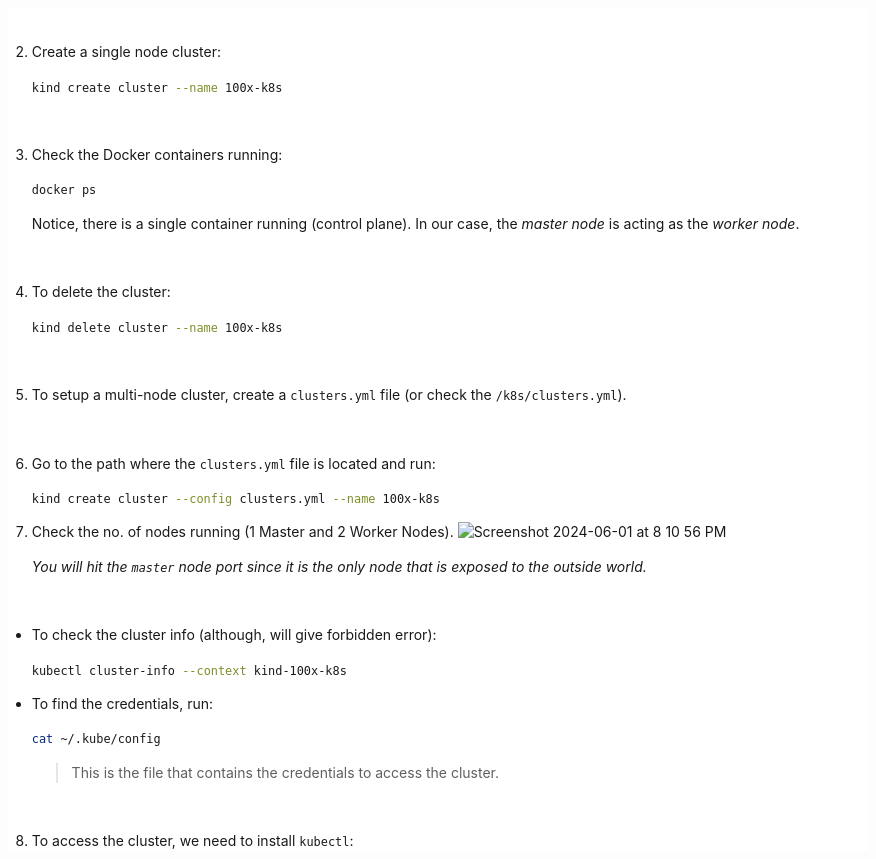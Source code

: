 <br>

2. Create a single node cluster:

   ```bash
   kind create cluster --name 100x-k8s
   ```

   <br>

3. Check the Docker containers running:

   ```bash
   docker ps
   ```

   Notice, there is a single container running (control plane). In our case, the _master node_ is acting as the _worker node_.

   <br>

4. To delete the cluster:

   ```bash
   kind delete cluster --name 100x-k8s
   ```

   <br>

5. To setup a multi-node cluster, create a `clusters.yml` file (or check the `/k8s/clusters.yml`).

  <br>

6. Go to the path where the `clusters.yml` file is located and run:

   ```bash
   kind create cluster --config clusters.yml --name 100x-k8s
   ```

7. Check the no. of nodes running (1 Master and 2 Worker Nodes).
   <img width="1382" alt="Screenshot 2024-06-01 at 8 10 56 PM" src="https://github.com/its-id/100x-Cohort-Programs/assets/60315832/8a87c9e8-e74f-4330-8a60-36b5bc6535e6">

   _You will hit the `master` node port since it is the only node that is exposed to the outside world._

  <br>

- To check the cluster info (although, will give forbidden error):

  ```bash
  kubectl cluster-info --context kind-100x-k8s
  ```

- To find the credentials, run:

  ```bash
  cat ~/.kube/config
  ```

  > This is the file that contains the credentials to access the cluster.

   <br>

8. To access the cluster, we need to install `kubectl`:
